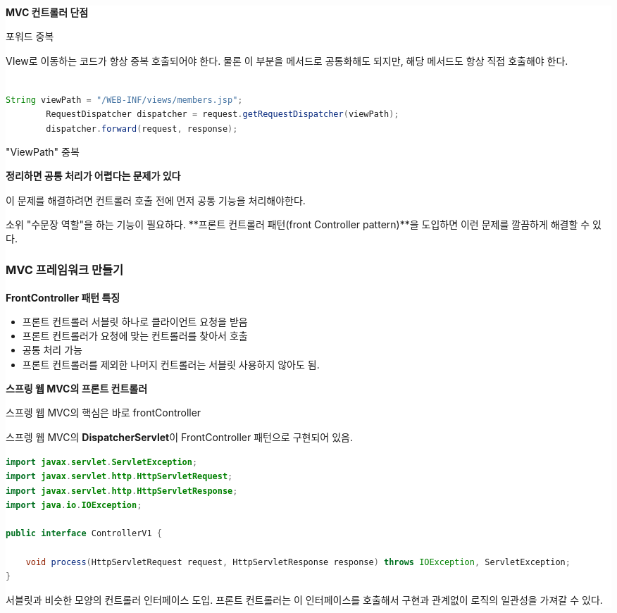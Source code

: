 **MVC 컨트롤러 단점**



포워드 중복

VIew로 이동하는 코드가 항상 중복 호출되어야 한다. 물론 이 부분을 메서드로 공통화해도 되지만, 해당 메서드도 항상 직접 호출해야 한다.

```java

String viewPath = "/WEB-INF/views/members.jsp";
        RequestDispatcher dispatcher = request.getRequestDispatcher(viewPath);
        dispatcher.forward(request, response);
```

"ViewPath" 중복



**정리하면 공통 처리가 어렵다는 문제가 있다**

이 문제를 해결하려면 컨트롤러 호출 전에 먼저 공통 기능을 처리해야한다.

소위 "수문장 역할"을 하는 기능이 필요하다. **프론트 컨트롤러 패턴(front Controller pattern)**을 도입하면 이런 문제를 깔끔하게 해결할 수 있다.



### MVC 프레임워크 만들기



**FrontController 패턴 특징**

- 프론트 컨트롤러 서블릿 하나로 클라이언트 요청을 받음
- 프론트 컨트롤러가 요청에 맞는 컨트롤러를 찾아서 호출
- 공통 처리 가능
- 프론트 컨트롤러를 제외한 나머지 컨트롤러는 서블릿 사용하지 않아도 됨.



**스프링 웹 MVC의 프론트 컨트롤러**

스프렝 웹 MVC의 핵심은 바로 frontController

스프렝 웹 MVC의 **DispatcherServlet**이 FrontController 패턴으로 구현되어 있음.



```java
import javax.servlet.ServletException;
import javax.servlet.http.HttpServletRequest;
import javax.servlet.http.HttpServletResponse;
import java.io.IOException;

public interface ControllerV1 {

    void process(HttpServletRequest request, HttpServletResponse response) throws IOException, ServletException;
}
```



서블릿과 비슷한 모양의 컨트롤러 인터페이스 도입. 프론트 컨트롤러는 이 인터페이스를 호출해서 구현과 관계없이 로직의 일관성을 가져갈 수 있다.
